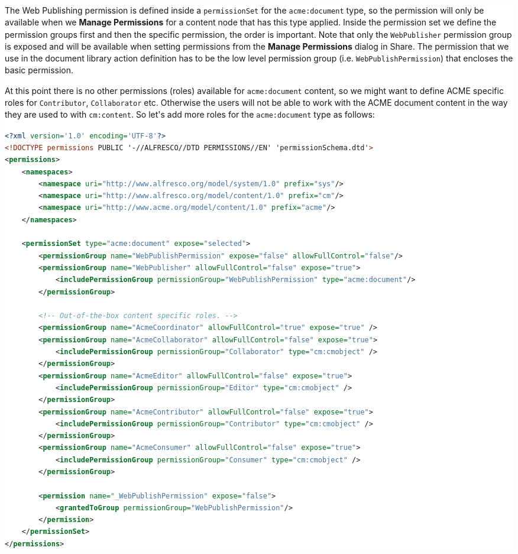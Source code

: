 The Web Publishing permission is defined inside a `permissionSet` for the `acme:document` type, so the permission will 
only be available when we **Manage Permissions** for a content node that has this type applied. Inside the permission 
set we define the permission groups first and then the specific permission, the order is important. Note that only 
the `WebPublisher` permission group is exposed and will be available when setting permissions from the 
**Manage Permissions** dialog in Share. The permission that we use in the document library action definition has to 
be the low level permission group (i.e. `WebPublishPermission`) that encloses the basic permission.

At this point there is no other permissions (roles) available for `acme:document` content, so we might want to define 
ACME specific roles for `Contributor`, `Collaborator` etc. Otherwise the users will not be able to work with the ACME document 
content in the way they are used to with `cm:content`. So let's add more roles for the `acme:document` type as follows:

```xml
<?xml version='1.0' encoding='UTF-8'?>
<!DOCTYPE permissions PUBLIC '-//ALFRESCO//DTD PERMISSIONS//EN' 'permissionSchema.dtd'>
<permissions>
    <namespaces>
        <namespace uri="http://www.alfresco.org/model/system/1.0" prefix="sys"/>
        <namespace uri="http://www.alfresco.org/model/content/1.0" prefix="cm"/>
        <namespace uri="http://www.acme.org/model/content/1.0" prefix="acme"/>
    </namespaces>

    <permissionSet type="acme:document" expose="selected">
        <permissionGroup name="WebPublishPermission" expose="false" allowFullControl="false"/>
        <permissionGroup name="WebPublisher" allowFullControl="false" expose="true">
            <includePermissionGroup permissionGroup="WebPublishPermission" type="acme:document"/>
        </permissionGroup>

        <!-- Out-of-the-box content specific roles. -->
        <permissionGroup name="AcmeCoordinator" allowFullControl="true" expose="true" />
        <permissionGroup name="AcmeCollaborator" allowFullControl="false" expose="true">
            <includePermissionGroup permissionGroup="Collaborator" type="cm:cmobject" />
        </permissionGroup>
        <permissionGroup name="AcmeEditor" allowFullControl="false" expose="true">
            <includePermissionGroup permissionGroup="Editor" type="cm:cmobject" />
        </permissionGroup>
        <permissionGroup name="AcmeContributor" allowFullControl="false" expose="true">
            <includePermissionGroup permissionGroup="Contributor" type="cm:cmobject" />
        </permissionGroup>
        <permissionGroup name="AcmeConsumer" allowFullControl="false" expose="true">
            <includePermissionGroup permissionGroup="Consumer" type="cm:cmobject" />
        </permissionGroup>

        <permission name="_WebPublishPermission" expose="false">
            <grantedToGroup permissionGroup="WebPublishPermission"/>
        </permission>
    </permissionSet>
</permissions>
```
